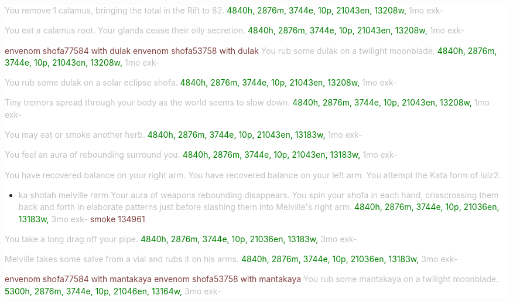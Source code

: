 </font><font color="#C0C0C0">You remove 1 calamus, bringing the total in the Rift to 82.
</font><font color="#008000">4840h, 2876m, 3744e, 10p, 21043en, 13208w,</font><font color="#C0C0C0"> 1mo exk-

You eat a calamus root.
Your glands cease their oily secretion.
</font><font color="#008000">4840h, 2876m, 3744e, 10p, 21043en, 13208w,</font><font color="#C0C0C0"> 1mo exk-

</font><font color="#804040">envenom shofa77584 with dulak
envenom shofa53758 with dulak
</font><font color="#C0C0C0">You rub some dulak on a twilight moonblade.
</font><font color="#008000">4840h, 2876m, 3744e, 10p, 21043en, 13208w,</font><font color="#C0C0C0"> 1mo exk-

You rub some dulak on a solar eclipse shofa.
</font><font color="#008000">4840h, 2876m, 3744e, 10p, 21043en, 13208w,</font><font color="#C0C0C0"> 1mo exk-


Tiny tremors spread through your body as the world seems to slow down.
</font><font color="#008000">4840h, 2876m, 3744e, 10p, 21043en, 13208w,</font><font color="#C0C0C0"> 1mo exk-


You may eat or smoke another herb.
</font><font color="#008000">4840h, 2876m, 3744e, 10p, 21043en, 13183w,</font><font color="#C0C0C0"> 1mo exk-


You feel an aura of rebounding surround you.
</font><font color="#008000">4840h, 2876m, 3744e, 10p, 21043en, 13183w,</font><font color="#C0C0C0"> 1mo exk-


You have recovered balance on your right arm.
You have recovered balance on your left arm.
You attempt the Kata form of lulz2.
* ka shotah melville rarm
Your aura of weapons rebounding disappears.
You spin your shofa in each hand, crisscrossing them back and forth in 
elaborate patterns just before slashing them into Melville's right arm.
</font><font color="#008000">4840h, 2876m, 3744e, 10p, 21036en, 13183w,</font><font color="#C0C0C0"> 3mo exk-
</font><font color="#804040">smoke 134961

</font><font color="#C0C0C0">You take a long drag off your pipe.
</font><font color="#008000">4840h, 2876m, 3744e, 10p, 21036en, 13183w,</font><font color="#C0C0C0"> 3mo exk-


Melville takes some salve from a vial and rubs it on his arms.
</font><font color="#008000">4840h, 2876m, 3744e, 10p, 21036en, 13183w,</font><font color="#C0C0C0"> 3mo exk-

</font><font color="#804040">envenom shofa77584 with mantakaya
envenom shofa53758 with mantakaya
</font><font color="#C0C0C0">You rub some mantakaya on a twilight moonblade.
</font><font color="#008000">5300h, 2876m, 3744e, 10p, 21046en, 13164w,</font><font color="#C0C0C0"> 3mo exk-
